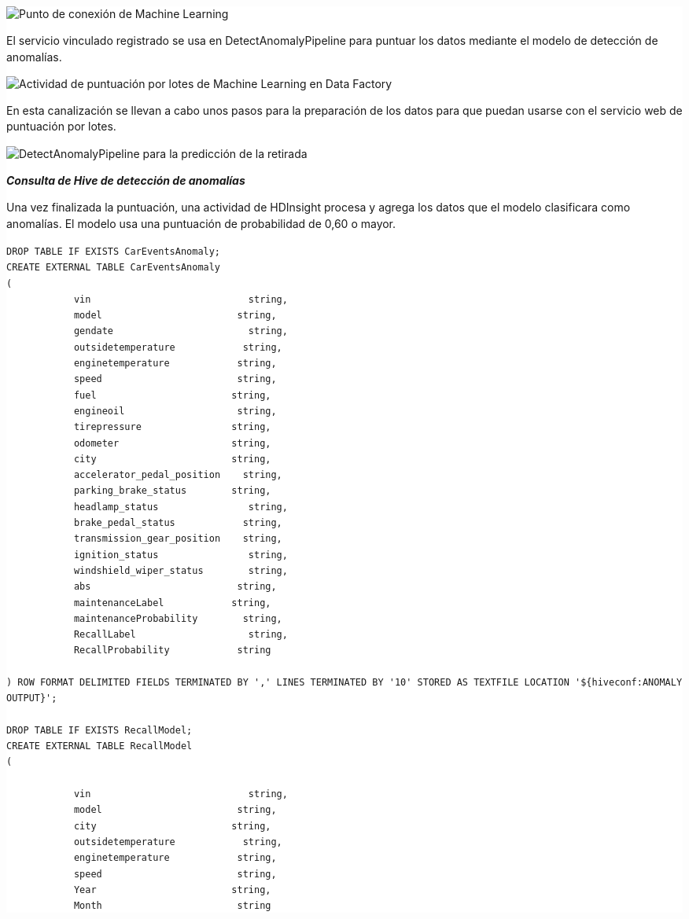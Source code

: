 ![Punto de conexión de Machine Learning](./media/cortana-analytics-playbook-vehicle-telemetry-deep-dive/fig21-vehicle-telematics-machine-learning-endpoint.png) 

El servicio vinculado registrado se usa en DetectAnomalyPipeline para puntuar los datos mediante el modelo de detección de anomalías. 

![Actividad de puntuación por lotes de Machine Learning en Data Factory](./media/cortana-analytics-playbook-vehicle-telemetry-deep-dive/fig22-vehicle-telematics-aml-batch-scoring.png)  

En esta canalización se llevan a cabo unos pasos para la preparación de los datos para que puedan usarse con el servicio web de puntuación por lotes. 

![DetectAnomalyPipeline para la predicción de la retirada](./media/cortana-analytics-playbook-vehicle-telemetry-deep-dive/fig23-vehicle-telematics-pipeline-predicting-recalls.png)  

***Consulta de Hive de detección de anomalías***

Una vez finalizada la puntuación, una actividad de HDInsight procesa y agrega los datos que el modelo clasificara como anomalías. El modelo usa una puntuación de probabilidad de 0,60 o mayor.

    DROP TABLE IF EXISTS CarEventsAnomaly; 
    CREATE EXTERNAL TABLE CarEventsAnomaly 
    (
                vin                            string,
                model                        string,
                gendate                        string,
                outsidetemperature            string,
                enginetemperature            string,
                speed                        string,
                fuel                        string,
                engineoil                    string,
                tirepressure                string,
                odometer                    string,
                city                        string,
                accelerator_pedal_position    string,
                parking_brake_status        string,
                headlamp_status                string,
                brake_pedal_status            string,
                transmission_gear_position    string,
                ignition_status                string,
                windshield_wiper_status        string,
                abs                          string,
                maintenanceLabel            string,
                maintenanceProbability        string,
                RecallLabel                    string,
                RecallProbability            string

    ) ROW FORMAT DELIMITED FIELDS TERMINATED BY ',' LINES TERMINATED BY '10' STORED AS TEXTFILE LOCATION '${hiveconf:ANOMALYOUTPUT}';

    DROP TABLE IF EXISTS RecallModel; 
    CREATE EXTERNAL TABLE RecallModel 
    (

                vin                            string,
                model                        string,
                city                        string,
                outsidetemperature            string,
                enginetemperature            string,
                speed                        string,
                Year                        string,
                Month                        string                
